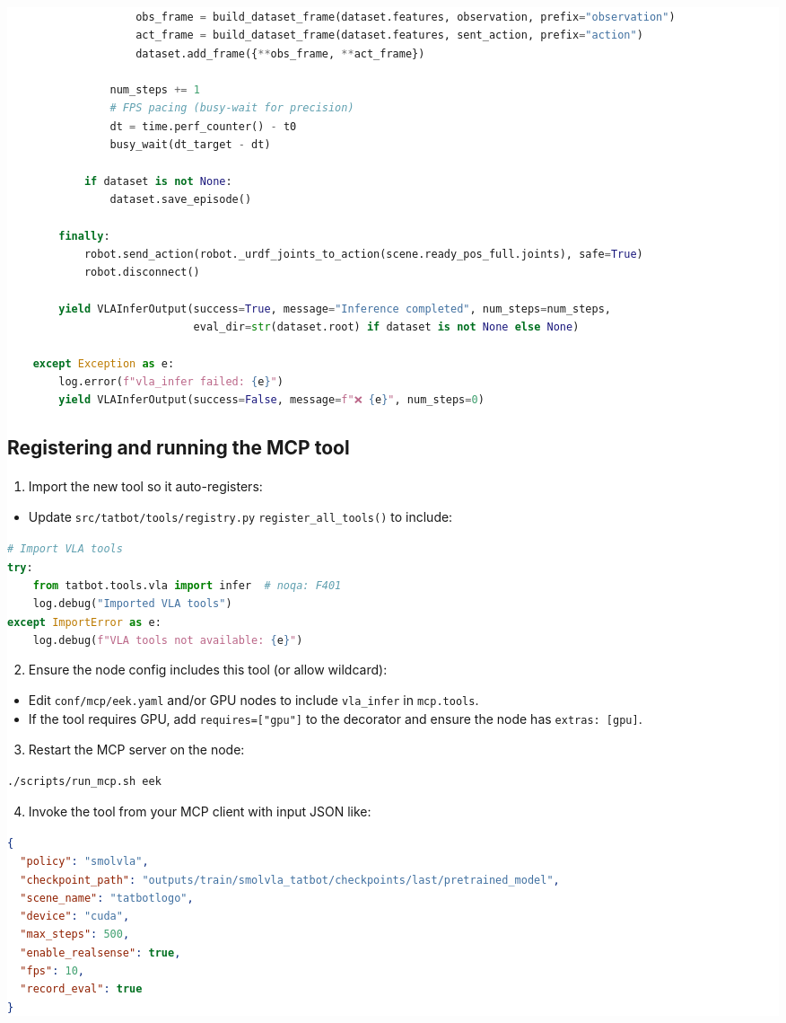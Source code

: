 ```python
                    obs_frame = build_dataset_frame(dataset.features, observation, prefix="observation")
                    act_frame = build_dataset_frame(dataset.features, sent_action, prefix="action")
                    dataset.add_frame({**obs_frame, **act_frame})

                num_steps += 1
                # FPS pacing (busy-wait for precision)
                dt = time.perf_counter() - t0
                busy_wait(dt_target - dt)

            if dataset is not None:
                dataset.save_episode()

        finally:
            robot.send_action(robot._urdf_joints_to_action(scene.ready_pos_full.joints), safe=True)
            robot.disconnect()

        yield VLAInferOutput(success=True, message="Inference completed", num_steps=num_steps,
                             eval_dir=str(dataset.root) if dataset is not None else None)

    except Exception as e:
        log.error(f"vla_infer failed: {e}")
        yield VLAInferOutput(success=False, message=f"❌ {e}", num_steps=0)
```

## Registering and running the MCP tool

1) Import the new tool so it auto-registers:
- Update `src/tatbot/tools/registry.py` `register_all_tools()` to include:

```python
# Import VLA tools
try:
    from tatbot.tools.vla import infer  # noqa: F401
    log.debug("Imported VLA tools")
except ImportError as e:
    log.debug(f"VLA tools not available: {e}")
```

2) Ensure the node config includes this tool (or allow wildcard):
- Edit `conf/mcp/eek.yaml` and/or GPU nodes to include `vla_infer` in `mcp.tools`.
- If the tool requires GPU, add `requires=["gpu"]` to the decorator and ensure the node has `extras: [gpu]`.

3) Restart the MCP server on the node:

```bash
./scripts/run_mcp.sh eek
```

4) Invoke the tool from your MCP client with input JSON like:

```json
{
  "policy": "smolvla",
  "checkpoint_path": "outputs/train/smolvla_tatbot/checkpoints/last/pretrained_model",
  "scene_name": "tatbotlogo",
  "device": "cuda",
  "max_steps": 500,
  "enable_realsense": true,
  "fps": 10,
  "record_eval": true
}
```
